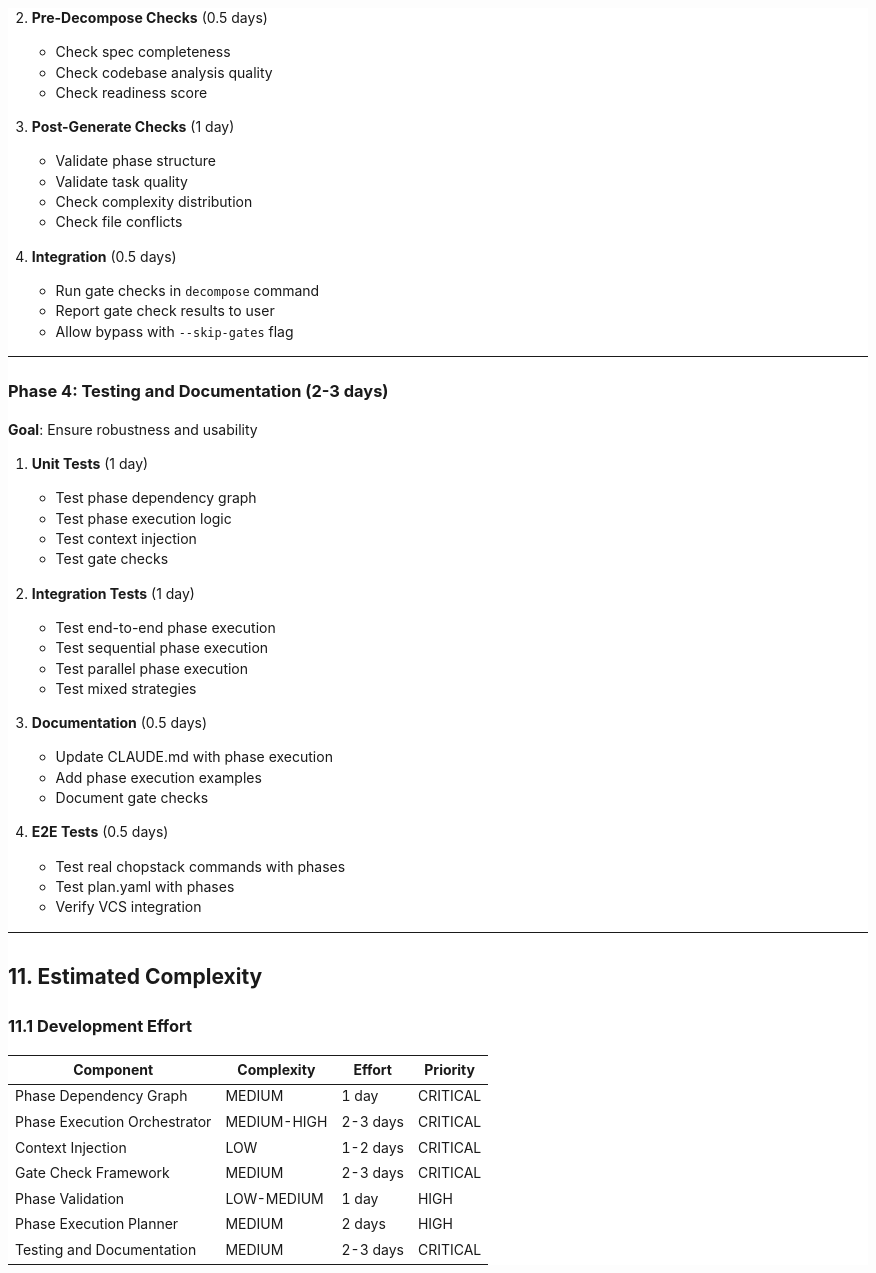 2. **Pre-Decompose Checks** (0.5 days)
   - Check spec completeness
   - Check codebase analysis quality
   - Check readiness score

3. **Post-Generate Checks** (1 day)
   - Validate phase structure
   - Validate task quality
   - Check complexity distribution
   - Check file conflicts

4. **Integration** (0.5 days)
   - Run gate checks in `decompose` command
   - Report gate check results to user
   - Allow bypass with `--skip-gates` flag

---

### Phase 4: Testing and Documentation (2-3 days)

**Goal**: Ensure robustness and usability

1. **Unit Tests** (1 day)
   - Test phase dependency graph
   - Test phase execution logic
   - Test context injection
   - Test gate checks

2. **Integration Tests** (1 day)
   - Test end-to-end phase execution
   - Test sequential phase execution
   - Test parallel phase execution
   - Test mixed strategies

3. **Documentation** (0.5 days)
   - Update CLAUDE.md with phase execution
   - Add phase execution examples
   - Document gate checks

4. **E2E Tests** (0.5 days)
   - Test real chopstack commands with phases
   - Test plan.yaml with phases
   - Verify VCS integration

---

## 11. Estimated Complexity

### 11.1 Development Effort

| Component | Complexity | Effort | Priority |
|-----------|------------|--------|----------|
| Phase Dependency Graph | MEDIUM | 1 day | CRITICAL |
| Phase Execution Orchestrator | MEDIUM-HIGH | 2-3 days | CRITICAL |
| Context Injection | LOW | 1-2 days | CRITICAL |
| Gate Check Framework | MEDIUM | 2-3 days | CRITICAL |
| Phase Validation | LOW-MEDIUM | 1 day | HIGH |
| Phase Execution Planner | MEDIUM | 2 days | HIGH |
| Testing and Documentation | MEDIUM | 2-3 days | CRITICAL |
